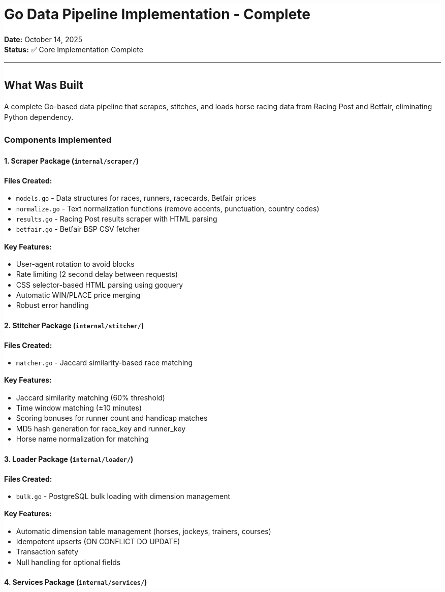 # Go Data Pipeline Implementation - Complete

**Date:** October 14, 2025  
**Status:** ✅ Core Implementation Complete

---

## What Was Built

A complete Go-based data pipeline that scrapes, stitches, and loads horse racing data from Racing Post and Betfair, eliminating Python dependency.

### Components Implemented

#### 1. **Scraper Package** (`internal/scraper/`)

**Files Created:**
- `models.go` - Data structures for races, runners, racecards, Betfair prices
- `normalize.go` - Text normalization functions (remove accents, punctuation, country codes)
- `results.go` - Racing Post results scraper with HTML parsing
- `betfair.go` - Betfair BSP CSV fetcher

**Key Features:**
- User-agent rotation to avoid blocks
- Rate limiting (2 second delay between requests)
- CSS selector-based HTML parsing using goquery
- Automatic WIN/PLACE price merging
- Robust error handling

#### 2. **Stitcher Package** (`internal/stitcher/`)

**Files Created:**
- `matcher.go` - Jaccard similarity-based race matching

**Key Features:**
- Jaccard similarity matching (60% threshold)
- Time window matching (±10 minutes)
- Scoring bonuses for runner count and handicap matches
- MD5 hash generation for race_key and runner_key
- Horse name normalization for matching

#### 3. **Loader Package** (`internal/loader/`)

**Files Created:**
- `bulk.go` - PostgreSQL bulk loading with dimension management

**Key Features:**
- Automatic dimension table management (horses, jockeys, trainers, courses)
- Idempotent upserts (ON CONFLICT DO UPDATE)
- Transaction safety
- Null handling for optional fields

#### 4. **Services Package** (`internal/services/`)
